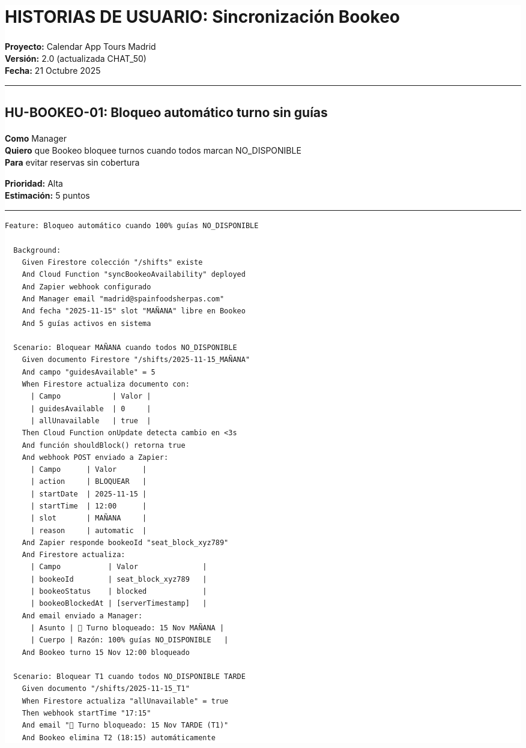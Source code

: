 # HISTORIAS DE USUARIO: Sincronización Bookeo

**Proyecto:** Calendar App Tours Madrid  
**Versión:** 2.0 (actualizada CHAT_50)  
**Fecha:** 21 Octubre 2025

---

## HU-BOOKEO-01: Bloqueo automático turno sin guías

**Como** Manager  
**Quiero** que Bookeo bloquee turnos cuando todos marcan NO_DISPONIBLE  
**Para** evitar reservas sin cobertura

**Prioridad:** Alta  
**Estimación:** 5 puntos  

---

```gherkin
Feature: Bloqueo automático cuando 100% guías NO_DISPONIBLE

  Background:
    Given Firestore colección "/shifts" existe
    And Cloud Function "syncBookeoAvailability" deployed
    And Zapier webhook configurado
    And Manager email "madrid@spainfoodsherpas.com"
    And fecha "2025-11-15" slot "MAÑANA" libre en Bookeo
    And 5 guías activos en sistema

  Scenario: Bloquear MAÑANA cuando todos NO_DISPONIBLE
    Given documento Firestore "/shifts/2025-11-15_MAÑANA"
    And campo "guidesAvailable" = 5
    When Firestore actualiza documento con:
      | Campo            | Valor |
      | guidesAvailable  | 0     |
      | allUnavailable   | true  |
    Then Cloud Function onUpdate detecta cambio en <3s
    And función shouldBlock() retorna true
    And webhook POST enviado a Zapier:
      | Campo      | Valor      |
      | action     | BLOQUEAR   |
      | startDate  | 2025-11-15 |
      | startTime  | 12:00      |
      | slot       | MAÑANA     |
      | reason     | automatic  |
    And Zapier responde bookeoId "seat_block_xyz789"
    And Firestore actualiza:
      | Campo           | Valor               |
      | bookeoId        | seat_block_xyz789   |
      | bookeoStatus    | blocked             |
      | bookeoBlockedAt | [serverTimestamp]   |
    And email enviado a Manager:
      | Asunto | 🚫 Turno bloqueado: 15 Nov MAÑANA |
      | Cuerpo | Razón: 100% guías NO_DISPONIBLE   |
    And Bookeo turno 15 Nov 12:00 bloqueado

  Scenario: Bloquear T1 cuando todos NO_DISPONIBLE TARDE
    Given documento "/shifts/2025-11-15_T1"
    When Firestore actualiza "allUnavailable" = true
    Then webhook startTime "17:15"
    And email "🚫 Turno bloqueado: 15 Nov TARDE (T1)"
    And Bookeo elimina T2 (18:15) automáticamente

```